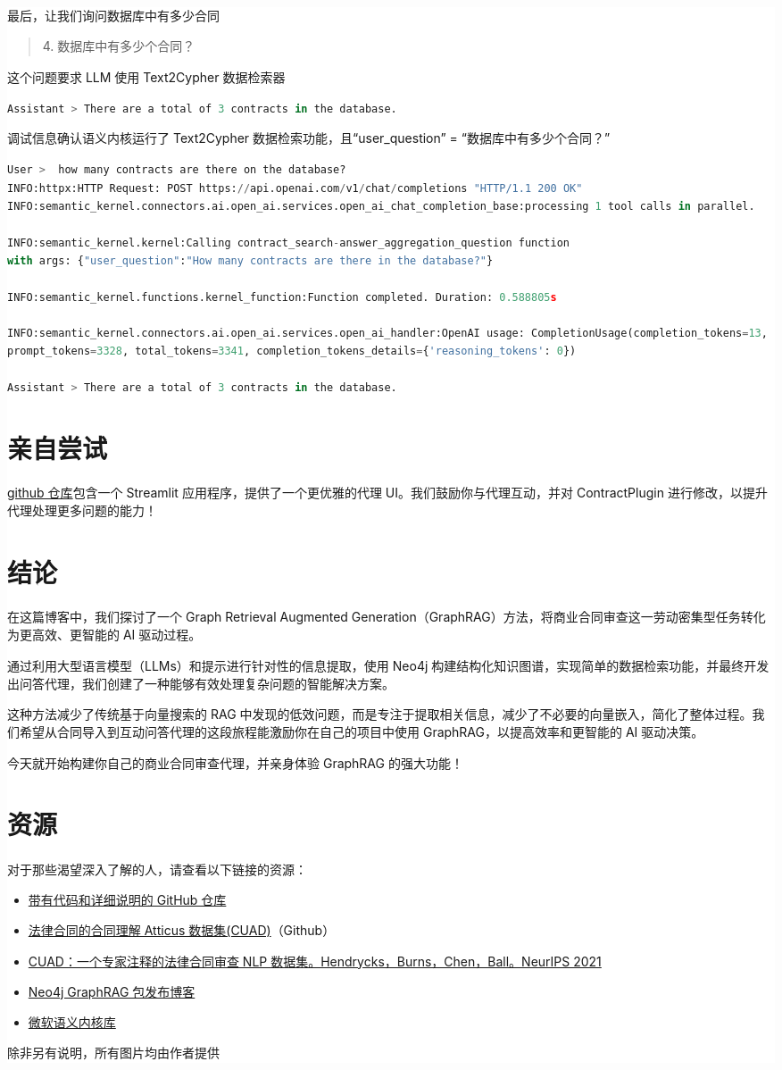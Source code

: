 最后，让我们询问数据库中有多少合同

> 4\. 数据库中有多少个合同？

这个问题要求 LLM 使用 Text2Cypher 数据检索器

```py
Assistant > There are a total of 3 contracts in the database.
```

调试信息确认语义内核运行了 Text2Cypher 数据检索功能，且“user_question” = “数据库中有多少个合同？”

```py
User >  how many contracts are there on the database?
INFO:httpx:HTTP Request: POST https://api.openai.com/v1/chat/completions "HTTP/1.1 200 OK"
INFO:semantic_kernel.connectors.ai.open_ai.services.open_ai_chat_completion_base:processing 1 tool calls in parallel.

INFO:semantic_kernel.kernel:Calling contract_search-answer_aggregation_question function 
with args: {"user_question":"How many contracts are there in the database?"}

INFO:semantic_kernel.functions.kernel_function:Function completed. Duration: 0.588805s

INFO:semantic_kernel.connectors.ai.open_ai.services.open_ai_handler:OpenAI usage: CompletionUsage(completion_tokens=13, prompt_tokens=3328, total_tokens=3341, completion_tokens_details={'reasoning_tokens': 0})

Assistant > There are a total of 3 contracts in the database.
```

# **亲自尝试**

[github 仓库](https://github.com/neo4j-product-examples/graphrag-contract-review)包含一个 Streamlit 应用程序，提供了一个更优雅的代理 UI。我们鼓励你与代理互动，并对 ContractPlugin 进行修改，以提升代理处理更多问题的能力！

# 结论

在这篇博客中，我们探讨了一个 Graph Retrieval Augmented Generation（GraphRAG）方法，将商业合同审查这一劳动密集型任务转化为更高效、更智能的 AI 驱动过程。

通过利用大型语言模型（LLMs）和提示进行针对性的信息提取，使用 Neo4j 构建结构化知识图谱，实现简单的数据检索功能，并最终开发出问答代理，我们创建了一种能够有效处理复杂问题的智能解决方案。

这种方法减少了传统基于向量搜索的 RAG 中发现的低效问题，而是专注于提取相关信息，减少了不必要的向量嵌入，简化了整体过程。我们希望从合同导入到互动问答代理的这段旅程能激励你在自己的项目中使用 GraphRAG，以提高效率和更智能的 AI 驱动决策。

今天就开始构建你自己的商业合同审查代理，并亲身体验 GraphRAG 的强大功能！

# 资源

对于那些渴望深入了解的人，请查看以下链接的资源：

+   [带有代码和详细说明的 GitHub 仓库](https://github.com/neo4j-product-examples/graphrag-contract-review)

+   [法律合同的合同理解 Atticus 数据集(CUAD)](https://github.com/TheAtticusProject/cuad)（Github）

+   [CUAD：一个专家注释的法律合同审查 NLP 数据集。Hendrycks，Burns，Chen，Ball。NeurIPS 2021](https://arxiv.org/pdf/2103.06268)

+   [Neo4j GraphRAG 包发布博客](https://neo4j.com/blog/graphrag-python-package/)

+   [微软语义内核库](https://learn.microsoft.com/en-us/semantic-kernel/overview/)

除非另有说明，所有图片均由作者提供

